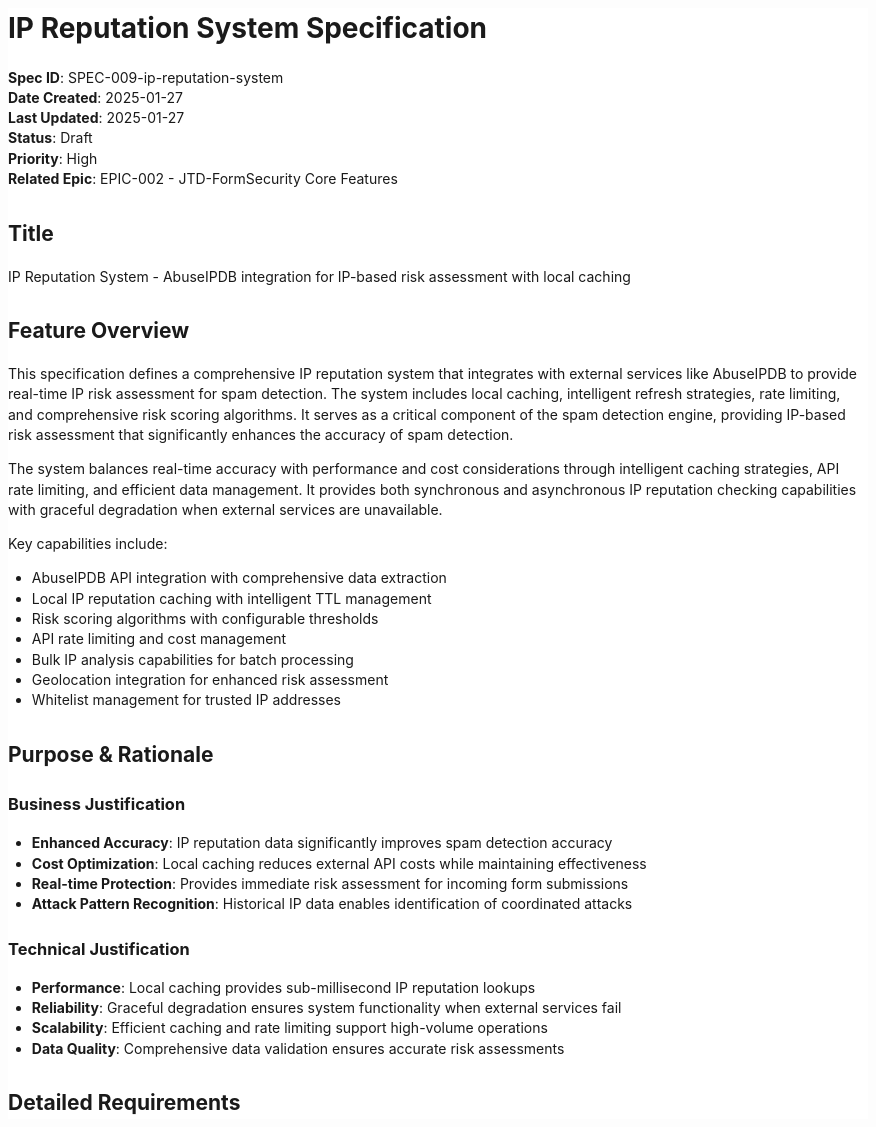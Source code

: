 # IP Reputation System Specification

**Spec ID**: SPEC-009-ip-reputation-system  
**Date Created**: 2025-01-27  
**Last Updated**: 2025-01-27  
**Status**: Draft  
**Priority**: High  
**Related Epic**: EPIC-002 - JTD-FormSecurity Core Features

## Title
IP Reputation System - AbuseIPDB integration for IP-based risk assessment with local caching

## Feature Overview
This specification defines a comprehensive IP reputation system that integrates with external services like AbuseIPDB to provide real-time IP risk assessment for spam detection. The system includes local caching, intelligent refresh strategies, rate limiting, and comprehensive risk scoring algorithms. It serves as a critical component of the spam detection engine, providing IP-based risk assessment that significantly enhances the accuracy of spam detection.

The system balances real-time accuracy with performance and cost considerations through intelligent caching strategies, API rate limiting, and efficient data management. It provides both synchronous and asynchronous IP reputation checking capabilities with graceful degradation when external services are unavailable.

Key capabilities include:
- AbuseIPDB API integration with comprehensive data extraction
- Local IP reputation caching with intelligent TTL management
- Risk scoring algorithms with configurable thresholds
- API rate limiting and cost management
- Bulk IP analysis capabilities for batch processing
- Geolocation integration for enhanced risk assessment
- Whitelist management for trusted IP addresses

## Purpose & Rationale
### Business Justification
- **Enhanced Accuracy**: IP reputation data significantly improves spam detection accuracy
- **Cost Optimization**: Local caching reduces external API costs while maintaining effectiveness
- **Real-time Protection**: Provides immediate risk assessment for incoming form submissions
- **Attack Pattern Recognition**: Historical IP data enables identification of coordinated attacks

### Technical Justification
- **Performance**: Local caching provides sub-millisecond IP reputation lookups
- **Reliability**: Graceful degradation ensures system functionality when external services fail
- **Scalability**: Efficient caching and rate limiting support high-volume operations
- **Data Quality**: Comprehensive data validation ensures accurate risk assessments

## Detailed Requirements
